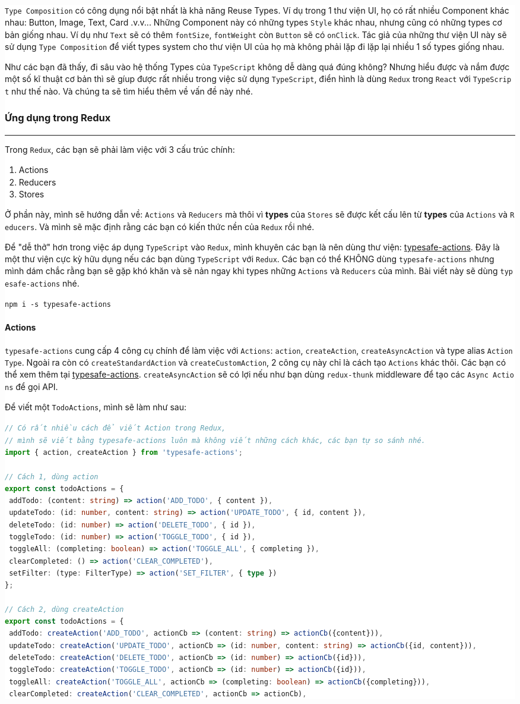 `Type Composition` có công dụng nổi bật nhất là khả năng Reuse Types. Ví dụ trong 1 thư viện UI, họ có rất nhiều Component khác nhau: Button, Image, Text, Card .v.v... Những Component này có những types `Style` khác nhau, nhưng cũng có những types cơ bản giống nhau. Ví dụ như `Text` sẽ có thêm `fontSize`, `fontWeight` còn `Button` sẽ có `onClick`. Tác giả của những thư viện UI này sẽ sử dụng `Type Composition` để viết types system cho thư viện UI của họ mà không phải lặp đi lặp lại nhiều 1 số types giống nhau.

Như các bạn đã thấy, đi sâu vào hệ thống Types của `TypeScript` không dễ dàng quá đúng không? Nhưng hiểu được và nắm được một số kĩ thuật cơ bản thì sẽ gíup được rất nhiều trong việc sử dụng `TypeScript`, điển hình là dùng `Redux` trong `React` với `TypeScript` như thế nào. Và chúng ta sẽ tìm hiểu thêm về vấn đề này nhé.

### Ứng dụng trong Redux
----
Trong `Redux`, các bạn sẽ phải làm việc với 3 cấu trúc chính:
1. Actions
2. Reducers
3. Stores

Ở phần này, mình sẽ hướng dẫn về: `Actions` và `Reducers` mà thôi vì **types** của `Stores` sẽ được kết cấu lên từ **types** của `Actions` và `Reducers`. Và mình sẽ mặc định rằng các bạn có kiến thức nền của `Redux` rồi nhé.

Để "dễ thở" hơn trong việc áp dụng `TypeScript` vào `Redux`, mình khuyên các bạn là nên dùng thư viện: [typesafe-actions](https://github.com/piotrwitek/typesafe-actions). Đây là một thư viện cực kỳ hữu dụng nếu các bạn dùng `TypeScript` với `Redux`. Các bạn có thể KHÔNG dùng `typesafe-actions` nhưng mình dám chắc rằng bạn sẽ gặp khó khăn và sẽ nản ngay khi types những `Actions` và `Reducers` của mình. Bài viết này sẽ dùng `typesafe-actions` nhé.
```
npm i -s typesafe-actions
```

#### Actions 
`typesafe-actions` cung cấp 4 công cụ chính để làm việc với `Actions`: `action`, `createAction`, `createAsyncAction` và type alias `ActionType`. Ngoài ra còn có `createStandardAction` và `createCustomAction`, 2 công cụ này chỉ là cách tạo `Actions` khác thôi. Các bạn có thể xem thêm tại [typesafe-actions](https://github.com/piotrwitek/typesafe-actions). `createAsyncAction` sẽ có lợi nếu như bạn dùng `redux-thunk` middleware để tạo các `Async Actions` để gọi API.

 Để viết một `TodoActions`, mình sẽ làm như sau:
 ```typescript
// Có rất nhiều cách để viết Action trong Redux, 
// mình sẽ viết bằng typesafe-actions luôn mà không viết những cách khác, các bạn tự so sánh nhé.
import { action, createAction } from 'typesafe-actions';

// Cách 1, dùng action 
export const todoActions = {
  addTodo: (content: string) => action('ADD_TODO', { content }),
  updateTodo: (id: number, content: string) => action('UPDATE_TODO', { id, content }),
  deleteTodo: (id: number) => action('DELETE_TODO', { id }),
  toggleTodo: (id: number) => action('TOGGLE_TODO', { id }),
  toggleAll: (completing: boolean) => action('TOGGLE_ALL', { completing }),
  clearCompleted: () => action('CLEAR_COMPLETED'),
  setFilter: (type: FilterType) => action('SET_FILTER', { type })
};

// Cách 2, dùng createAction
export const todoActions = {
  addTodo: createAction('ADD_TODO', actionCb => (content: string) => actionCb({content})),
  updateTodo: createAction('UPDATE_TODO', actionCb => (id: number, content: string) => actionCb({id, content})),
  deleteTodo: createAction('DELETE_TODO', actionCb => (id: number) => actionCb({id})),
  toggleTodo: createAction('TOGGLE_TODO', actionCb => (id: number) => actionCb({id})),
  toggleAll: createAction('TOGGLE_ALL', actionCb => (completing: boolean) => actionCb({completing})),
  clearCompleted: createAction('CLEAR_COMPLETED', actionCb => actionCb),
 ```